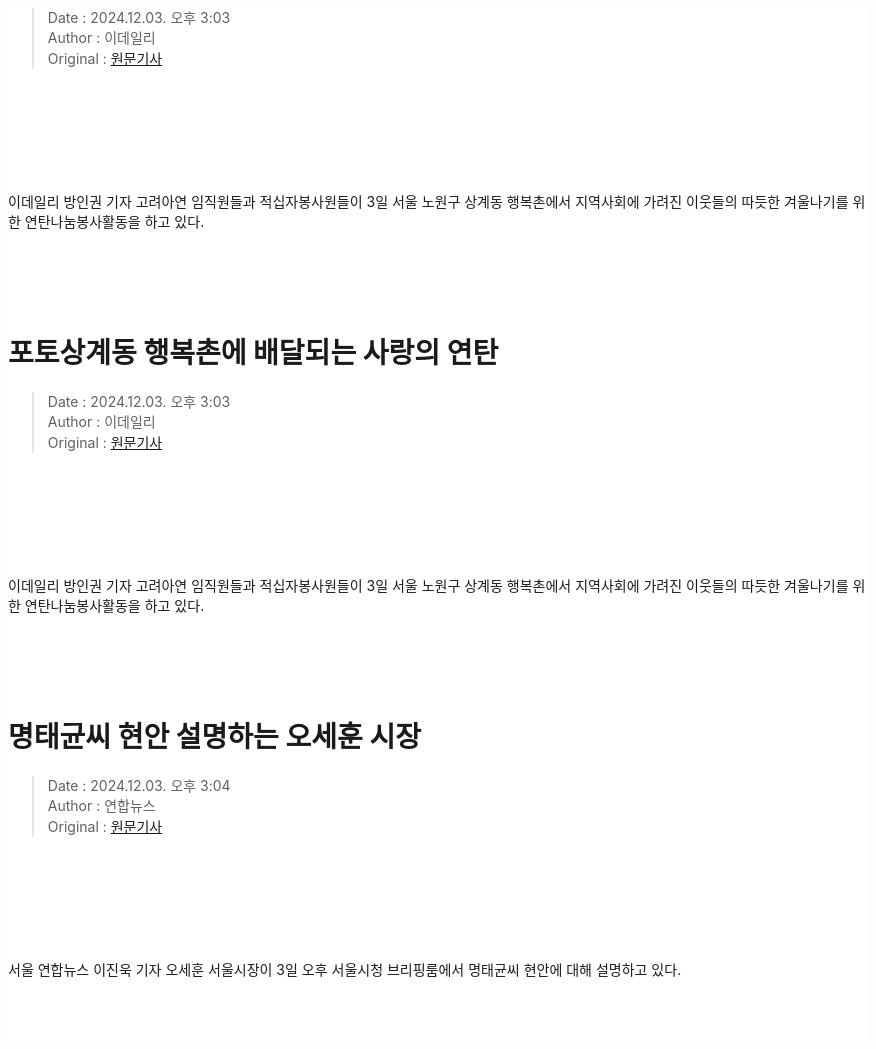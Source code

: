 > Date : 2024.12.03. 오후 3:03  
> Author : 이데일리  
> Original : [원문기사](https://n.news.naver.com/mnews/article/018/0005897891?sid=102)  
<br/>  
  
<img alt="" class="_LAZY_LOADING _LAZY_LOADING_INIT_HIDE" src="https://imgnews.pstatic.net/image/018/2024/12/03/0005897891_001_20241203150330972.jpg?type=w860" id="img1" style="display: none;"></img>  
<br/><br/>  
  
이데일리 방인권 기자 고려아연 임직원들과 적십자봉사원들이 3일 서울 노원구 상계동 행복촌에서 지역사회에 가려진 이웃들의 따듯한 겨울나기를 위한 연탄나눔봉사활동을 하고 있다.  
<br/><br/><br/>  

  
# 포토상계동 행복촌에 배달되는 사랑의 연탄  
  
> Date : 2024.12.03. 오후 3:03  
> Author : 이데일리  
> Original : [원문기사](https://n.news.naver.com/mnews/article/018/0005897890?sid=102)  
<br/>  
  
<img alt="" class="_LAZY_LOADING _LAZY_LOADING_INIT_HIDE" src="https://imgnews.pstatic.net/image/018/2024/12/03/0005897890_001_20241203150329120.jpg?type=w860" id="img1" style="display: none;"></img>  
<br/><br/>  
  
이데일리 방인권 기자 고려아연 임직원들과 적십자봉사원들이 3일 서울 노원구 상계동 행복촌에서 지역사회에 가려진 이웃들의 따듯한 겨울나기를 위한 연탄나눔봉사활동을 하고 있다.  
<br/><br/><br/>  

  
# 명태균씨 현안 설명하는 오세훈 시장  
  
> Date : 2024.12.03. 오후 3:04  
> Author : 연합뉴스  
> Original : [원문기사](https://n.news.naver.com/mnews/article/001/0015081575?sid=102)  
<br/>  
  
<img alt="" class="_LAZY_LOADING _LAZY_LOADING_INIT_HIDE" src="https://imgnews.pstatic.net/image/001/2024/12/03/PYH2024120312060001301_P4_20241203150417826.jpg?type=w860" id="img1" style="display: none;"></img>  
<br/><br/>  
  
서울 연합뉴스 이진욱 기자 오세훈 서울시장이 3일 오후 서울시청 브리핑룸에서 명태균씨 현안에 대해 설명하고 있다.  
<br/><br/><br/>  

